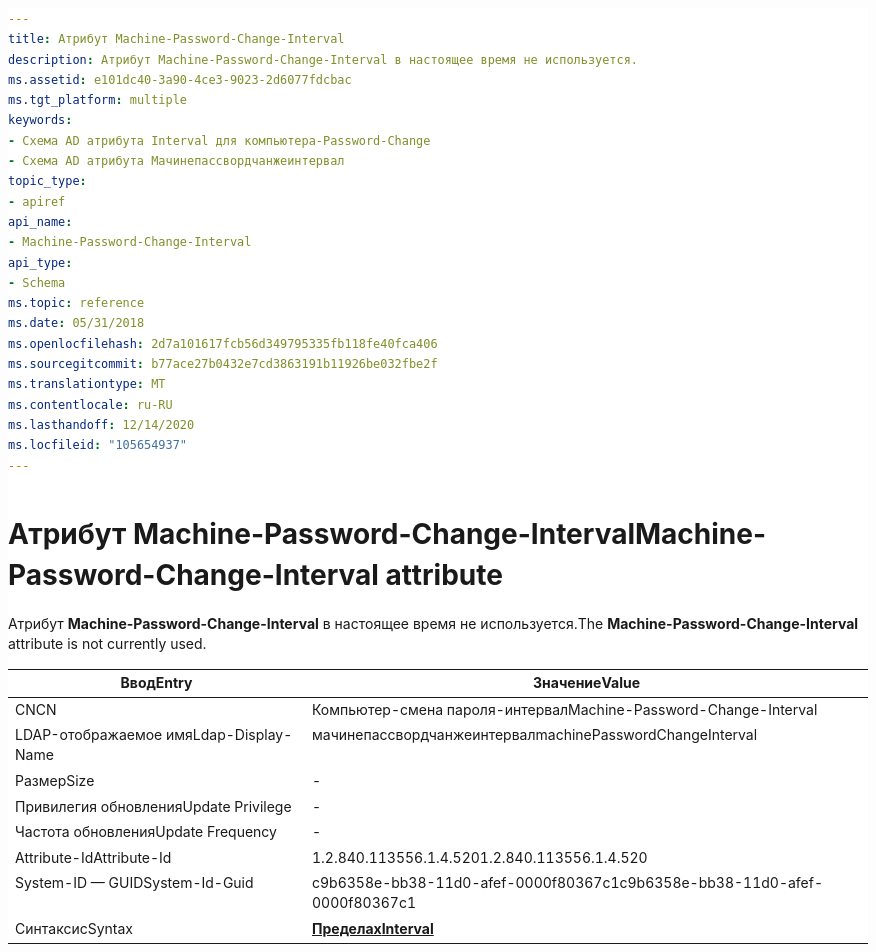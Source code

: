 ```yaml
---
title: Атрибут Machine-Password-Change-Interval
description: Атрибут Machine-Password-Change-Interval в настоящее время не используется.
ms.assetid: e101dc40-3a90-4ce3-9023-2d6077fdcbac
ms.tgt_platform: multiple
keywords:
- Схема AD атрибута Interval для компьютера-Password-Change
- Схема AD атрибута Мачинепассвордчанжеинтервал
topic_type:
- apiref
api_name:
- Machine-Password-Change-Interval
api_type:
- Schema
ms.topic: reference
ms.date: 05/31/2018
ms.openlocfilehash: 2d7a101617fcb56d349795335fb118fe40fca406
ms.sourcegitcommit: b77ace27b0432e7cd3863191b11926be032fbe2f
ms.translationtype: MT
ms.contentlocale: ru-RU
ms.lasthandoff: 12/14/2020
ms.locfileid: "105654937"
---
```

# <a name="machine-password-change-interval-attribute"></a><span data-ttu-id="adf74-105">Атрибут Machine-Password-Change-Interval</span><span class="sxs-lookup"><span data-stu-id="adf74-105">Machine-Password-Change-Interval attribute</span></span>

<span data-ttu-id="adf74-106">Атрибут **Machine-Password-Change-Interval** в настоящее время не используется.</span><span class="sxs-lookup"><span data-stu-id="adf74-106">The **Machine-Password-Change-Interval** attribute is not currently used.</span></span>



| <span data-ttu-id="adf74-107">Ввод</span><span class="sxs-lookup"><span data-stu-id="adf74-107">Entry</span></span> | <span data-ttu-id="adf74-108">Значение</span><span class="sxs-lookup"><span data-stu-id="adf74-108">Value</span></span> |
|-------------------|--------------------------------------|
| <span data-ttu-id="adf74-109">CN</span><span class="sxs-lookup"><span data-stu-id="adf74-109">CN</span></span>                | <span data-ttu-id="adf74-110">Компьютер-смена пароля-интервал</span><span class="sxs-lookup"><span data-stu-id="adf74-110">Machine-Password-Change-Interval</span></span>     |
| <span data-ttu-id="adf74-111">LDAP-отображаемое имя</span><span class="sxs-lookup"><span data-stu-id="adf74-111">Ldap-Display-Name</span></span> | <span data-ttu-id="adf74-112">мачинепассвордчанжеинтервал</span><span class="sxs-lookup"><span data-stu-id="adf74-112">machinePasswordChangeInterval</span></span>        |
| <span data-ttu-id="adf74-113">Размер</span><span class="sxs-lookup"><span data-stu-id="adf74-113">Size</span></span>              | \-                                   |
| <span data-ttu-id="adf74-114">Привилегия обновления</span><span class="sxs-lookup"><span data-stu-id="adf74-114">Update Privilege</span></span>  | \-                                   |
| <span data-ttu-id="adf74-115">Частота обновления</span><span class="sxs-lookup"><span data-stu-id="adf74-115">Update Frequency</span></span>  | \-                                   |
| <span data-ttu-id="adf74-116">Attribute-Id</span><span class="sxs-lookup"><span data-stu-id="adf74-116">Attribute-Id</span></span>      | <span data-ttu-id="adf74-117">1.2.840.113556.1.4.520</span><span class="sxs-lookup"><span data-stu-id="adf74-117">1.2.840.113556.1.4.520</span></span>               |
| <span data-ttu-id="adf74-118">System-ID — GUID</span><span class="sxs-lookup"><span data-stu-id="adf74-118">System-Id-Guid</span></span>    | <span data-ttu-id="adf74-119">c9b6358e-bb38-11d0-afef-0000f80367c1</span><span class="sxs-lookup"><span data-stu-id="adf74-119">c9b6358e-bb38-11d0-afef-0000f80367c1</span></span> |
| <span data-ttu-id="adf74-120">Синтаксис</span><span class="sxs-lookup"><span data-stu-id="adf74-120">Syntax</span></span>            | [<span data-ttu-id="adf74-121">**Пределах**</span><span class="sxs-lookup"><span data-stu-id="adf74-121">**Interval**</span></span>](s-interval.md)       |

